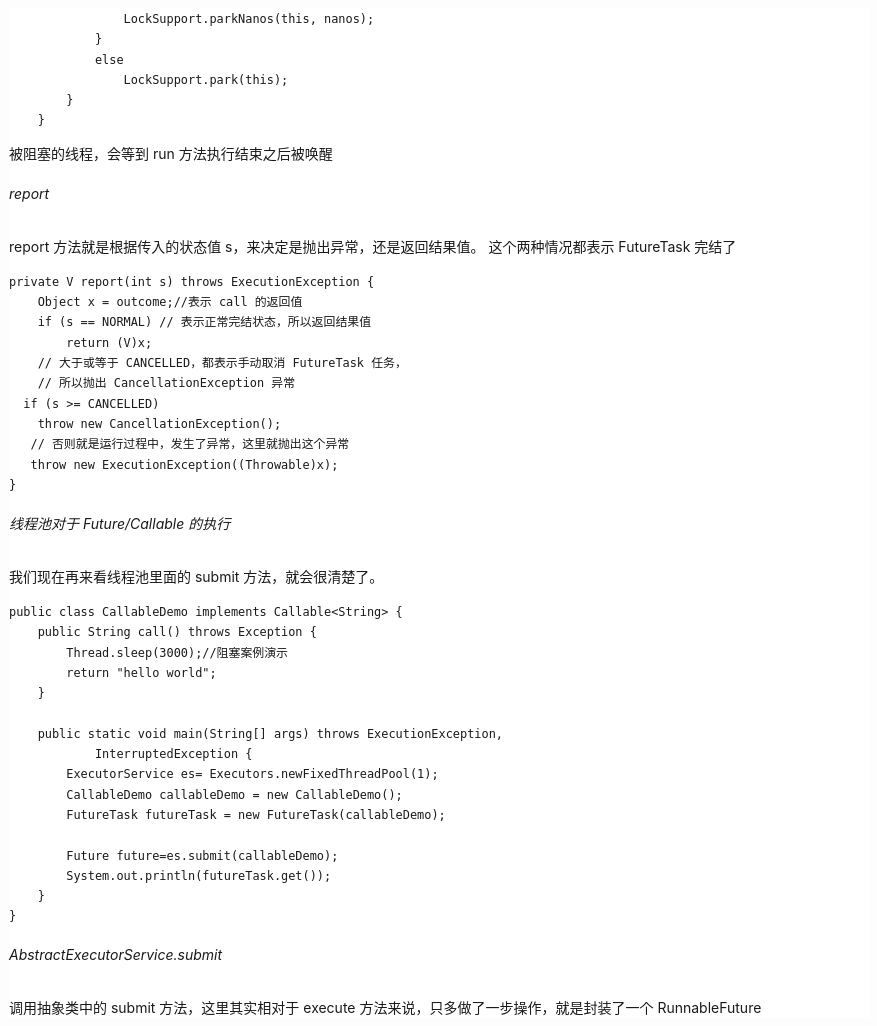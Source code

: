 ```
                LockSupport.parkNanos(this, nanos);
            }
            else
                LockSupport.park(this);
        }
    }
```

被阻塞的线程，会等到 run 方法执行结束之后被唤醒

###### report

report 方法就是根据传入的状态值 s，来决定是抛出异常，还是返回结果值。 这个两种情况都表示 FutureTask 完结了

```
private V report(int s) throws ExecutionException {
    Object x = outcome;//表示 call 的返回值
    if (s == NORMAL) // 表示正常完结状态，所以返回结果值
        return (V)x;
    // 大于或等于 CANCELLED，都表示手动取消 FutureTask 任务，
    // 所以抛出 CancellationException 异常
  if (s >= CANCELLED)
    throw new CancellationException();
   // 否则就是运行过程中，发生了异常，这里就抛出这个异常
   throw new ExecutionException((Throwable)x);
}
```

###### 线程池对于 Future/Callable 的执行

我们现在再来看线程池里面的 submit 方法，就会很清楚了。

```
public class CallableDemo implements Callable<String> {
    public String call() throws Exception {
        Thread.sleep(3000);//阻塞案例演示
        return "hello world";
    }

    public static void main(String[] args) throws ExecutionException,
            InterruptedException {
        ExecutorService es= Executors.newFixedThreadPool(1);
        CallableDemo callableDemo = new CallableDemo();
        FutureTask futureTask = new FutureTask(callableDemo);

        Future future=es.submit(callableDemo);
        System.out.println(futureTask.get());
    }
}
```

###### AbstractExecutorService.submit

调用抽象类中的 submit 方法，这里其实相对于 execute 方法来说，只多做了一步操作，就是封装了一个 RunnableFuture
